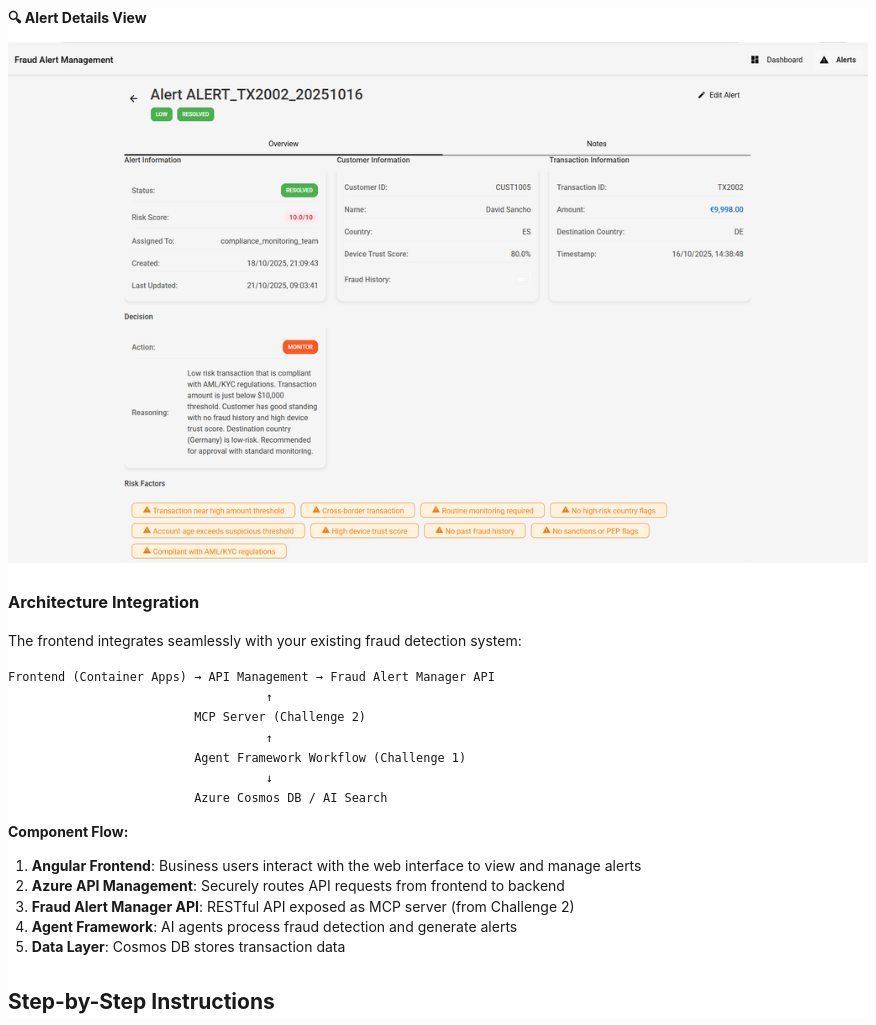 **🔍 Alert Details View**

![Alert Details View](./images/alert-detail.png)

### Architecture Integration

The frontend integrates seamlessly with your existing fraud detection system:

```
Frontend (Container Apps) → API Management → Fraud Alert Manager API
                                    ↑
                          MCP Server (Challenge 2)
                                    ↑
                          Agent Framework Workflow (Challenge 1)
                                    ↓
                          Azure Cosmos DB / AI Search
```

**Component Flow:**
1. **Angular Frontend**: Business users interact with the web interface to view and manage alerts
2. **Azure API Management**: Securely routes API requests from frontend to backend
3. **Fraud Alert Manager API**: RESTful API exposed as MCP server (from Challenge 2)
4. **Agent Framework**: AI agents process fraud detection and generate alerts
5. **Data Layer**: Cosmos DB stores transaction data


## Step-by-Step Instructions
